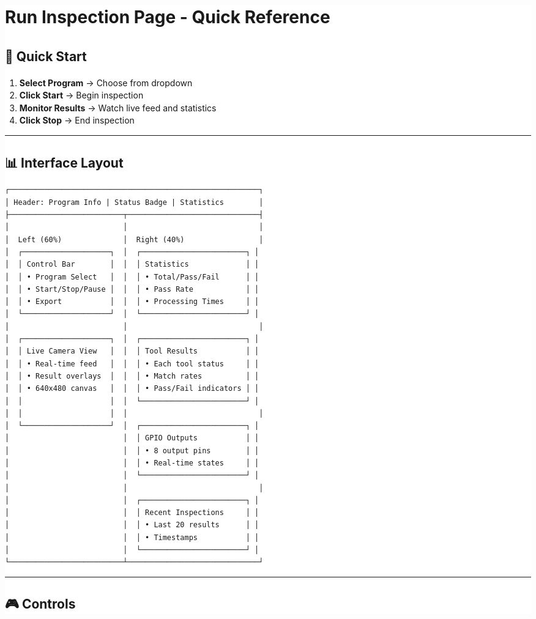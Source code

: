 # Run Inspection Page - Quick Reference

## 🚀 Quick Start

1. **Select Program** → Choose from dropdown
2. **Click Start** → Begin inspection
3. **Monitor Results** → Watch live feed and statistics
4. **Click Stop** → End inspection

---

## 📊 Interface Layout

```
┌─────────────────────────────────────────────────────────┐
│ Header: Program Info | Status Badge | Statistics        │
├──────────────────────────┬──────────────────────────────┤
│                          │                              │
│  Left (60%)              │  Right (40%)                 │
│  ┌────────────────────┐  │  ┌────────────────────────┐ │
│  │ Control Bar        │  │  │ Statistics             │ │
│  │ • Program Select   │  │  │ • Total/Pass/Fail      │ │
│  │ • Start/Stop/Pause │  │  │ • Pass Rate            │ │
│  │ • Export           │  │  │ • Processing Times     │ │
│  └────────────────────┘  │  └────────────────────────┘ │
│                          │                              │
│  ┌────────────────────┐  │  ┌────────────────────────┐ │
│  │ Live Camera View   │  │  │ Tool Results           │ │
│  │ • Real-time feed   │  │  │ • Each tool status     │ │
│  │ • Result overlays  │  │  │ • Match rates          │ │
│  │ • 640x480 canvas   │  │  │ • Pass/Fail indicators │ │
│  │                    │  │  └────────────────────────┘ │
│  │                    │  │                              │
│  └────────────────────┘  │  ┌────────────────────────┐ │
│                          │  │ GPIO Outputs           │ │
│                          │  │ • 8 output pins        │ │
│                          │  │ • Real-time states     │ │
│                          │  └────────────────────────┘ │
│                          │                              │
│                          │  ┌────────────────────────┐ │
│                          │  │ Recent Inspections     │ │
│                          │  │ • Last 20 results      │ │
│                          │  │ • Timestamps           │ │
│                          │  └────────────────────────┘ │
└──────────────────────────┴──────────────────────────────┘
```

---

## 🎮 Controls
